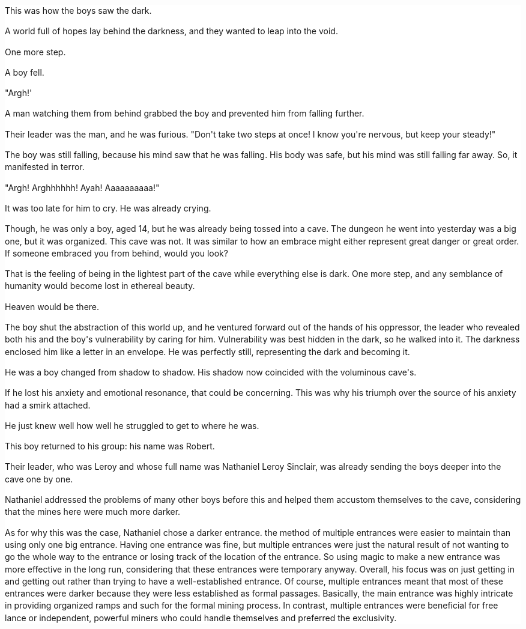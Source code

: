 This was how the boys saw the dark.

A world full of hopes lay behind the darkness, and they wanted to leap into the void.

One more step.

A boy fell.

"Argh!'

A man watching them from behind grabbed the boy and prevented him from falling further.

Their leader was the man, and he was furious. "Don't take two steps at once! I know you're nervous, but keep your steady!"

The boy was still falling, because his mind saw that he was falling. His body was safe, but his mind was still falling far away. So, it manifested in terror.

"Argh! Arghhhhhh! Ayah! Aaaaaaaaaa!"

It was too late for him to cry. He was already crying.

Though, he was only a boy, aged 14, but he was already being tossed into a cave. The dungeon he went into yesterday was a big one, but it was organized. This cave was not. It was similar to how an embrace might either represent great danger or great order. If someone embraced you from behind, would you look?

That is the feeling of being in the lightest part of the cave while everything else is dark. One more step, and any semblance of humanity would become lost in ethereal beauty.

Heaven would be there.

The boy shut the abstraction of this world up, and he ventured forward out of the hands of his oppressor, the leader who revealed both his and the boy's vulnerability by caring for him. Vulnerability was best hidden in the dark, so he walked into it. The darkness enclosed him like a letter in an envelope. He was perfectly still, representing the dark and becoming it.

He was a boy changed from shadow to shadow. His shadow now coincided with the voluminous cave's.

If he lost his anxiety and emotional resonance, that could be concerning. This was why his triumph over the source of his anxiety had a smirk attached.

He just knew well how well he struggled to get to where he was.

This boy returned to his group: his name was Robert.

Their leader, who was Leroy and whose full name was Nathaniel Leroy Sinclair, was already sending the boys deeper into the cave one by one.

Nathaniel addressed the problems of many other boys before this and helped them accustom themselves to the cave, considering that the mines here were much more darker.

As for why this was the case, Nathaniel chose a darker entrance. the method of multiple entrances were easier to maintain than using only one big entrance. Having one entrance was fine, but multiple entrances were just the natural result of not wanting to go the whole way to the entrance or losing track of the location of the entrance. So using magic to make a new entrance was more effective in the long run, considering that these entrances were temporary anyway. Overall, his focus was on just getting in and getting out rather than trying to have a well-established entrance. Of course, multiple entrances meant that most of these entrances were darker because they were less established as formal passages. Basically, the main entrance was highly intricate in providing organized ramps and such for the formal mining process. In contrast, multiple entrances were beneficial for free lance or independent, powerful miners who could handle themselves and preferred the exclusivity.

